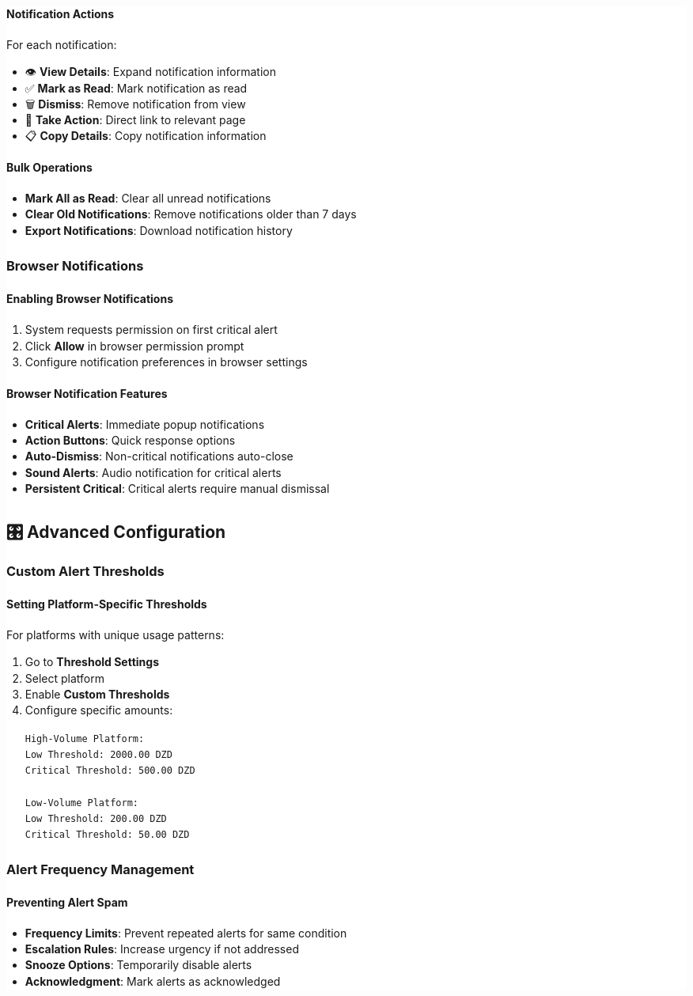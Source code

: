 #### Notification Actions
For each notification:
- 👁️ **View Details**: Expand notification information
- ✅ **Mark as Read**: Mark notification as read
- 🗑️ **Dismiss**: Remove notification from view
- 🔗 **Take Action**: Direct link to relevant page
- 📋 **Copy Details**: Copy notification information

#### Bulk Operations
- **Mark All as Read**: Clear all unread notifications
- **Clear Old Notifications**: Remove notifications older than 7 days
- **Export Notifications**: Download notification history

### Browser Notifications

#### Enabling Browser Notifications
1. System requests permission on first critical alert
2. Click **Allow** in browser permission prompt
3. Configure notification preferences in browser settings

#### Browser Notification Features
- **Critical Alerts**: Immediate popup notifications
- **Action Buttons**: Quick response options
- **Auto-Dismiss**: Non-critical notifications auto-close
- **Sound Alerts**: Audio notification for critical alerts
- **Persistent Critical**: Critical alerts require manual dismissal

## 🎛️ Advanced Configuration

### Custom Alert Thresholds

#### Setting Platform-Specific Thresholds
For platforms with unique usage patterns:
1. Go to **Threshold Settings**
2. Select platform
3. Enable **Custom Thresholds**
4. Configure specific amounts:
   ```
   High-Volume Platform:
   Low Threshold: 2000.00 DZD
   Critical Threshold: 500.00 DZD
   
   Low-Volume Platform:
   Low Threshold: 200.00 DZD
   Critical Threshold: 50.00 DZD
   ```

### Alert Frequency Management

#### Preventing Alert Spam
- **Frequency Limits**: Prevent repeated alerts for same condition
- **Escalation Rules**: Increase urgency if not addressed
- **Snooze Options**: Temporarily disable alerts
- **Acknowledgment**: Mark alerts as acknowledged
